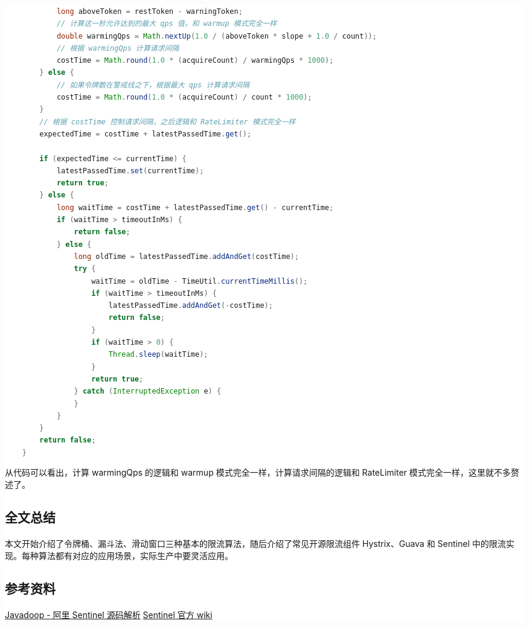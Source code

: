 ```java
            long aboveToken = restToken - warningToken;
            // 计算这一秒允许达到的最大 qps 值，和 warmup 模式完全一样
            double warmingQps = Math.nextUp(1.0 / (aboveToken * slope + 1.0 / count));
            // 根据 warmingQps 计算请求间隔
            costTime = Math.round(1.0 * (acquireCount) / warmingQps * 1000);
        } else {
            // 如果令牌数在警戒线之下，根据最大 qps 计算请求间隔
            costTime = Math.round(1.0 * (acquireCount) / count * 1000);
        }
        // 根据 costTime 控制请求间隔，之后逻辑和 RateLimiter 模式完全一样
        expectedTime = costTime + latestPassedTime.get();
        
        if (expectedTime <= currentTime) {
            latestPassedTime.set(currentTime);
            return true;
        } else {
            long waitTime = costTime + latestPassedTime.get() - currentTime;
            if (waitTime > timeoutInMs) {
                return false;
            } else {
                long oldTime = latestPassedTime.addAndGet(costTime);
                try {
                    waitTime = oldTime - TimeUtil.currentTimeMillis();
                    if (waitTime > timeoutInMs) {
                        latestPassedTime.addAndGet(-costTime);
                        return false;
                    }
                    if (waitTime > 0) {
                        Thread.sleep(waitTime);
                    }
                    return true;
                } catch (InterruptedException e) {
                }
            }
        }
        return false;
    }
```
从代码可以看出，计算 warmingQps 的逻辑和 warmup 模式完全一样，计算请求间隔的逻辑和 RateLimiter 模式完全一样，这里就不多赘述了。

## 全文总结
本文开始介绍了令牌桶、漏斗法、滑动窗口三种基本的限流算法，随后介绍了常见开源限流组件 Hystrix、Guava 和 Sentinel 中的限流实现。每种算法都有对应的应用场景，实际生产中要灵活应用。

## 参考资料
[Javadoop - 阿里 Sentinel 源码解析](https://www.javadoop.com/post/sentinel)
[Sentinel 官方 wiki](https://github.com/alibaba/Sentinel/wiki/%E6%B5%81%E9%87%8F%E6%8E%A7%E5%88%B6)
